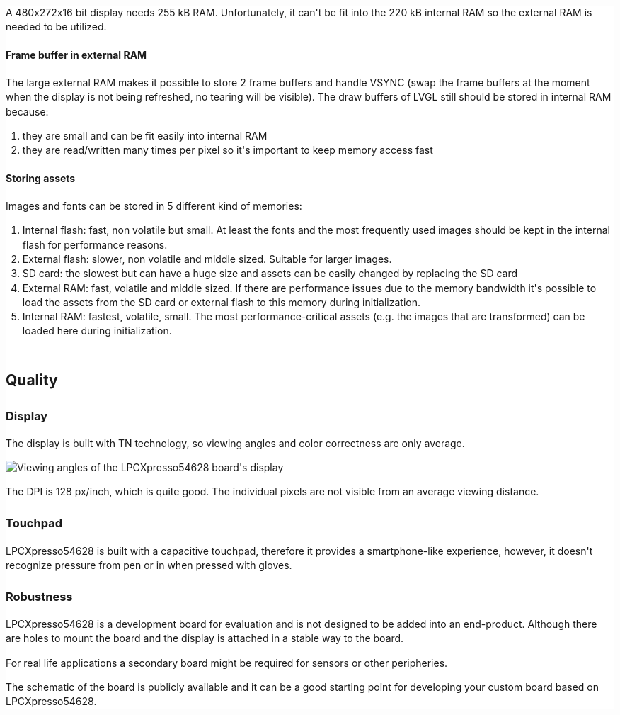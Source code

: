 A 480x272x16 bit display needs 255 kB RAM. Unfortunately, it can't be fit into the 220 kB internal RAM so the external RAM is needed to be utilized.

#### Frame buffer in external RAM

The large external RAM makes it possible to store 2 frame buffers and handle VSYNC (swap the frame buffers at the moment when the display is not being refreshed, no tearing will be visible).
The draw buffers of LVGL still should be stored in internal RAM because:

1. they are small and can be fit easily into internal RAM
2. they are read/written many times per pixel so it's important to keep memory access fast

#### Storing assets

Images and fonts can be stored in 5 different kind of memories:

1. Internal flash: fast, non volatile but small. At least the fonts and the most frequently used images should be kept in the internal flash for performance reasons.
2. External flash: slower, non volatile and middle sized. Suitable for larger images.
3. SD card: the slowest but can have a huge size and assets can be easily changed by replacing the SD card
4. External RAM: fast, volatile and middle sized. If there are performance issues due to the memory bandwidth it's possible to load the assets from the SD card or external flash to this memory during initialization.
5. Internal RAM: fastest, volatile, small. The most performance-critical assets (e.g. the images that are transformed) can be loaded here during initialization.

<hr/>

## Quality

### Display

The display is built with TN technology, so viewing angles and color correctness are only average.

![Viewing angles of the LPCXpresso54628 board's display](/assets/cert_nxp_lpc54628/display.jpg)

The DPI is 128 px/inch, which is quite good. The individual pixels are not visible from an average viewing distance.

### Touchpad

LPCXpresso54628 is built with a capacitive touchpad, therefore it provides a smartphone-like experience, however, it doesn't recognize pressure from pen or in when pressed with gloves.

### Robustness

LPCXpresso54628 is a development board for evaluation and is not designed to be added into an end-product.
Although there are holes to mount the board and the display is attached in a stable way to the board.

For real life applications a secondary board might be required for sensors or other peripheries.

The [schematic of the board](https://www.nxp.com/products/processors-and-microcontrollers/arm-microcontrollers/general-purpose-mcus/lpc54000-cortex-m4-/lpcxpresso54628-development-board:OM13098)
is publicly available and it can be a good starting point for developing your custom board based on LPCXpresso54628.
